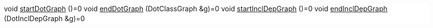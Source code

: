 <tr class="doxyMemberIndexItem">
<td class="doxyMemberIndexItemType" align="left" valign="top">void</td>
<td class="doxyMemberIndexItemName" align="left" valign="top"><a href="#ad2819be1125a573d7abdbf5a522b9310">startDotGraph</a> ()=0</td>
</tr>
<tr class="doxyMemberIndexDescription">
<td class="doxyMemberIndexDescriptionLeft"></td>
<td class="doxyMemberIndexDescriptionRight">
</td>
</tr>
<tr class="doxyMemberIndexSeparator">
<td class="doxyMemberIndexSeparator" colspan="2"></td>
</tr>

<tr class="doxyMemberIndexItem">
<td class="doxyMemberIndexItemType" align="left" valign="top">void</td>
<td class="doxyMemberIndexItemName" align="left" valign="top"><a href="#a85da45c99b7e32ea195bf761badef17e">endDotGraph</a> (DotClassGraph &amp;g)=0</td>
</tr>
<tr class="doxyMemberIndexDescription">
<td class="doxyMemberIndexDescriptionLeft"></td>
<td class="doxyMemberIndexDescriptionRight">
</td>
</tr>
<tr class="doxyMemberIndexSeparator">
<td class="doxyMemberIndexSeparator" colspan="2"></td>
</tr>

<tr class="doxyMemberIndexItem">
<td class="doxyMemberIndexItemType" align="left" valign="top">void</td>
<td class="doxyMemberIndexItemName" align="left" valign="top"><a href="#a8d87cbaafb593cdcbf9b2b98a7dd1f1b">startInclDepGraph</a> ()=0</td>
</tr>
<tr class="doxyMemberIndexDescription">
<td class="doxyMemberIndexDescriptionLeft"></td>
<td class="doxyMemberIndexDescriptionRight">
</td>
</tr>
<tr class="doxyMemberIndexSeparator">
<td class="doxyMemberIndexSeparator" colspan="2"></td>
</tr>

<tr class="doxyMemberIndexItem">
<td class="doxyMemberIndexItemType" align="left" valign="top">void</td>
<td class="doxyMemberIndexItemName" align="left" valign="top"><a href="#a7c2ff3af9f3bc519bf30ab81fd72cd75">endInclDepGraph</a> (DotInclDepGraph &amp;g)=0</td>
</tr>
<tr class="doxyMemberIndexDescription">
<td class="doxyMemberIndexDescriptionLeft"></td>
<td class="doxyMemberIndexDescriptionRight">
</td>
</tr>
<tr class="doxyMemberIndexSeparator">
<td class="doxyMemberIndexSeparator" colspan="2"></td>
</tr>
